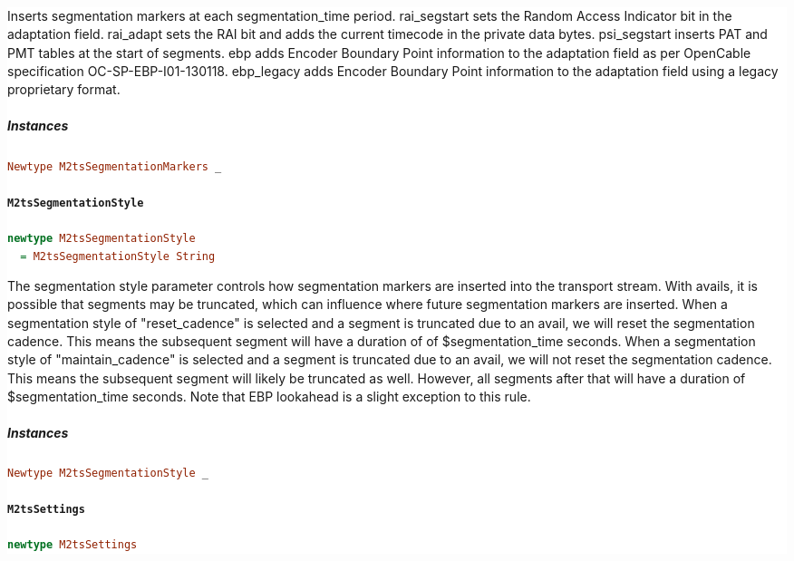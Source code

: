 Inserts segmentation markers at each segmentation_time period. rai_segstart sets the Random Access Indicator bit in the adaptation field. rai_adapt sets the RAI bit and adds the current timecode in the private data bytes. psi_segstart inserts PAT and PMT tables at the start of segments. ebp adds Encoder Boundary Point information to the adaptation field as per OpenCable specification OC-SP-EBP-I01-130118. ebp_legacy adds Encoder Boundary Point information to the adaptation field using a legacy proprietary format.

##### Instances
``` purescript
Newtype M2tsSegmentationMarkers _
```

#### `M2tsSegmentationStyle`

``` purescript
newtype M2tsSegmentationStyle
  = M2tsSegmentationStyle String
```

The segmentation style parameter controls how segmentation markers are inserted into the transport stream. With avails, it is possible that segments may be truncated, which can influence where future segmentation markers are inserted. When a segmentation style of "reset_cadence" is selected and a segment is truncated due to an avail, we will reset the segmentation cadence. This means the subsequent segment will have a duration of of $segmentation_time seconds. When a segmentation style of "maintain_cadence" is selected and a segment is truncated due to an avail, we will not reset the segmentation cadence. This means the subsequent segment will likely be truncated as well. However, all segments after that will have a duration of $segmentation_time seconds. Note that EBP lookahead is a slight exception to this rule.

##### Instances
``` purescript
Newtype M2tsSegmentationStyle _
```

#### `M2tsSettings`

``` purescript
newtype M2tsSettings

